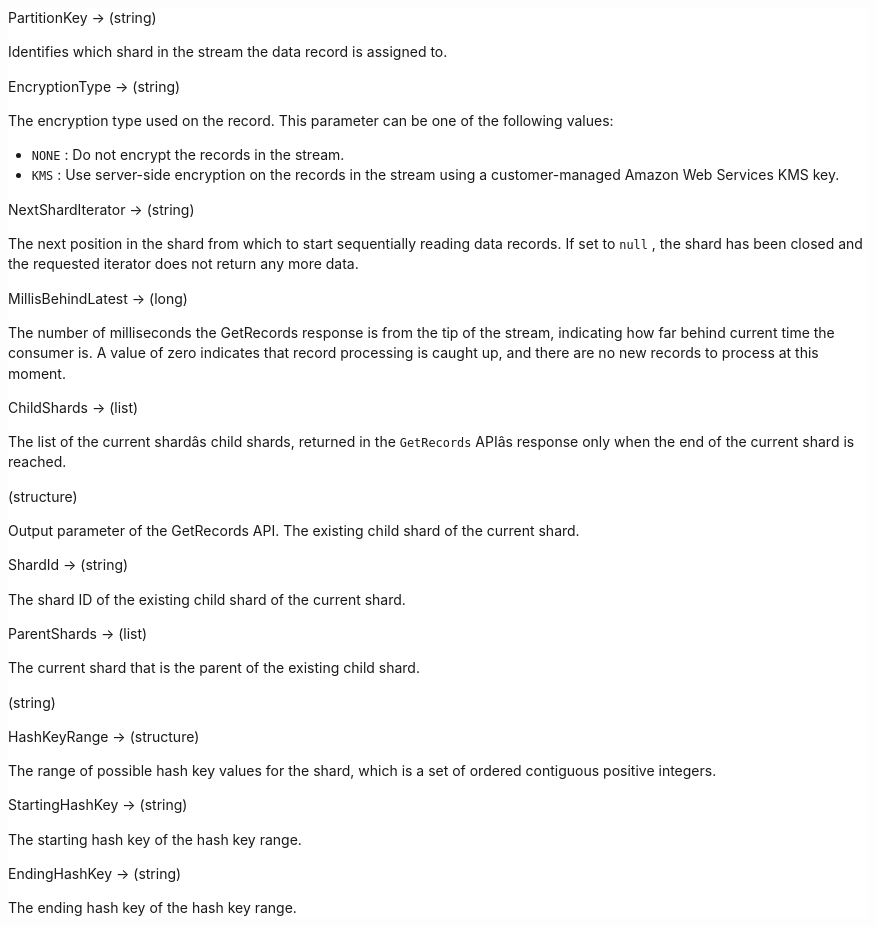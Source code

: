 PartitionKey -> (string)

Identifies which shard in the stream the data record is assigned to.

EncryptionType -> (string)

The encryption type used on the record. This parameter can be one of the following values:

- `NONE` : Do not encrypt the records in the stream.
- `KMS` : Use server-side encryption on the records in the stream using a customer-managed Amazon Web Services KMS key.

NextShardIterator -> (string)

The next position in the shard from which to start sequentially reading data records. If set to `null` , the shard has been closed and the requested iterator does not return any more data.

MillisBehindLatest -> (long)

The number of milliseconds the  GetRecords response is from the tip of the stream, indicating how far behind current time the consumer is. A value of zero indicates that record processing is caught up, and there are no new records to process at this moment.

ChildShards -> (list)

The list of the current shardâs child shards, returned in the `GetRecords` APIâs response only when the end of the current shard is reached.

(structure)

Output parameter of the GetRecords API. The existing child shard of the current shard.

ShardId -> (string)

The shard ID of the existing child shard of the current shard.

ParentShards -> (list)

The current shard that is the parent of the existing child shard.

(string)

HashKeyRange -> (structure)

The range of possible hash key values for the shard, which is a set of ordered contiguous positive integers.

StartingHashKey -> (string)

The starting hash key of the hash key range.

EndingHashKey -> (string)

The ending hash key of the hash key range.